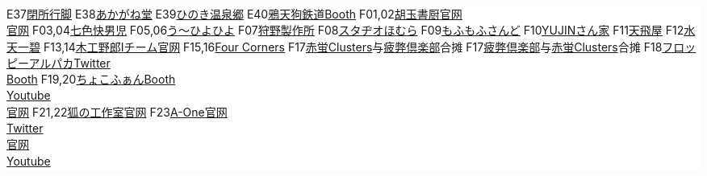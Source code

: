 <tr><td id="閉所行脚">E37</td><td><a href="/index.php?title=%E9%96%89%E6%89%80%E8%A1%8C%E8%84%9A&amp;action=edit&amp;redlink=1" class="new" title="閉所行脚（页面不存在）">閉所行脚</a></td><td></td><td></td><td></td></tr>
<tr><td id="あかがね堂">E38</td><td><a href="/index.php?title=%E3%81%82%E3%81%8B%E3%81%8C%E3%81%AD%E5%A0%82&amp;action=edit&amp;redlink=1" class="new" title="あかがね堂（页面不存在）">あかがね堂</a></td><td></td><td></td><td></td></tr>
<tr><td id="ひのき温泉郷">E39</td><td><a href="/index.php?title=%E3%81%B2%E3%81%AE%E3%81%8D%E6%B8%A9%E6%B3%89%E9%83%B7&amp;action=edit&amp;redlink=1" class="new" title="ひのき温泉郷（页面不存在）">ひのき温泉郷</a></td><td></td><td></td><td></td></tr>
<tr><td id="鴉天狗鉄道">E40</td><td><a href="./鴉天狗鉄道.md" title="鴉天狗鉄道">鴉天狗鉄道</a></td><td><a rel="nofollow" class="external text" href="https://karasu-tengu-t.booth.pm/">Booth</a></td><td></td><td></td></tr>
<tr><td id="胡玉書厨">F01,02</td><td><a href="./胡玉書厨.md" title="胡玉書厨">胡玉書厨</a></td><td><a rel="nofollow" class="external text" href="http://kodamagohan.g2.xrea.com/index.html">官网</a><br><a rel="nofollow" class="external text" href="http://www.geocities.co.jp/Bookend-Kenji/8181/">官网</a></td><td></td><td></td></tr>
<tr><td id="七色快男児">F03,04</td><td><a href="./七色快男児.md" title="七色快男児">七色快男児</a></td><td></td><td></td><td></td></tr>
<tr><td id="う～ひよひよ">F05,06</td><td><a href="/index.php?title=%E3%81%86%EF%BD%9E%E3%81%B2%E3%82%88%E3%81%B2%E3%82%88&amp;action=edit&amp;redlink=1" class="new" title="う～ひよひよ（页面不存在）">う～ひよひよ</a></td><td></td><td></td><td></td></tr>
<tr><td id="狩野製作所">F07</td><td><a href="/index.php?title=%E7%8B%A9%E9%87%8E%E8%A3%BD%E4%BD%9C%E6%89%80&amp;action=edit&amp;redlink=1" class="new" title="狩野製作所（页面不存在）">狩野製作所</a></td><td></td><td></td><td></td></tr>
<tr><td id="スタヂオほむら">F08</td><td><a href="/index.php?title=%E3%82%B9%E3%82%BF%E3%83%82%E3%82%AA%E3%81%BB%E3%82%80%E3%82%89&amp;action=edit&amp;redlink=1" class="new" title="スタヂオほむら（页面不存在）">スタヂオほむら</a></td><td></td><td></td><td></td></tr>
<tr><td id="もふもふさんど">F09</td><td><a href="/index.php?title=%E3%82%82%E3%81%B5%E3%82%82%E3%81%B5%E3%81%95%E3%82%93%E3%81%A9&amp;action=edit&amp;redlink=1" class="new" title="もふもふさんど（页面不存在）">もふもふさんど</a></td><td></td><td></td><td></td></tr>
<tr><td id="YUJINさん家">F10</td><td><a href="/index.php?title=YUJIN%E3%81%95%E3%82%93%E5%AE%B6&amp;action=edit&amp;redlink=1" class="new" title="YUJINさん家（页面不存在）">YUJINさん家</a></td><td></td><td></td><td></td></tr>
<tr><td id="天飛屋">F11</td><td><a href="/index.php?title=%E5%A4%A9%E9%A3%9B%E5%B1%8B&amp;action=edit&amp;redlink=1" class="new" title="天飛屋（页面不存在）">天飛屋</a></td><td></td><td></td><td></td></tr>
<tr><td id="水天一碧">F12</td><td><a href="./水天一碧.md" title="水天一碧">水天一碧</a></td><td></td><td></td><td></td></tr>
<tr><td id="木工野郎Iチーム">F13,14</td><td><a href="/%E6%9C%A8%E5%B7%A5%E9%87%8E%E9%83%8EI%E3%83%81%E3%83%BC%E3%83%A0" class="mw-redirect" title="木工野郎Iチーム">木工野郎Iチーム</a></td><td><a rel="nofollow" class="external text" href="http://mokkouyarou.blog103.fc2.com/">官网</a></td><td></td><td></td></tr>
<tr><td id="Four_Corners">F15,16</td><td><a href="/index.php?title=Four_Corners&amp;action=edit&amp;redlink=1" class="new" title="Four Corners（页面不存在）">Four Corners</a></td><td></td><td></td><td></td></tr>
<tr><td id="赤蛍Clusters">F17</td><td><a href="./赤螢Clusters.md" title="赤螢Clusters" unred="">赤蛍Clusters</a></td><td></td><td></td><td>与<a href="/index.php?title=%E7%96%B2%E5%BC%8A%E5%80%B6%E6%A5%BD%E9%83%A8&amp;action=edit&amp;redlink=1" class="new" title="疲弊倶楽部（页面不存在）">疲弊倶楽部</a>合摊</td></tr>
<tr><td id="疲弊倶楽部">F17</td><td><a href="/index.php?title=%E7%96%B2%E5%BC%8A%E5%80%B6%E6%A5%BD%E9%83%A8&amp;action=edit&amp;redlink=1" class="new" title="疲弊倶楽部（页面不存在）">疲弊倶楽部</a></td><td></td><td></td><td>与<a href="./赤螢Clusters.md" title="赤螢Clusters" unred="">赤蛍Clusters</a>合摊</td></tr>
<tr><td id="フロッピーアルパカ">F18</td><td><a href="./フロッピーアルパカ.md" title="フロッピーアルパカ">フロッピーアルパカ</a></td><td><a rel="nofollow" class="external text" href="https://twitter.com/Floppy_alpaca">Twitter</a><br><a rel="nofollow" class="external text" href="https://floppyalpaca.booth.pm">Booth</a></td><td></td><td></td></tr>
<tr><td id="ちょこふぁん">F19,20</td><td><a href="./ちょこふぁん.md" title="ちょこふぁん">ちょこふぁん</a></td><td><a rel="nofollow" class="external text" href="https://subachoco.booth.pm/">Booth</a><br><a rel="nofollow" class="external text" href="https://www.youtube.com/@chocofan_official">Youtube</a><br><a rel="nofollow" class="external text" href="https://chocofan00.tumblr.com/">官网</a></td><td></td><td></td></tr>
<tr><td id="狐の工作室">F21,22</td><td><a href="./狐の工作室.md" title="狐の工作室">狐の工作室</a></td><td><a rel="nofollow" class="external text" href="http://yuki-factory.main.jp/">官网</a></td><td></td><td></td></tr>
<tr><td id="A-One">F23</td><td><a href="./A-One.md" title="A-One">A-One</a></td><td><a rel="nofollow" class="external text" href="http://a-one-records.com/">官网</a><br><a rel="nofollow" class="external text" href="https://twitter.com/a_one_jp">Twitter</a><br><a rel="nofollow" class="external text" href="http://a1-label.com/">官网</a><br><a rel="nofollow" class="external text" href="https://www.youtube.com/@A-One">Youtube</a></td><td></td><td></td></tr>